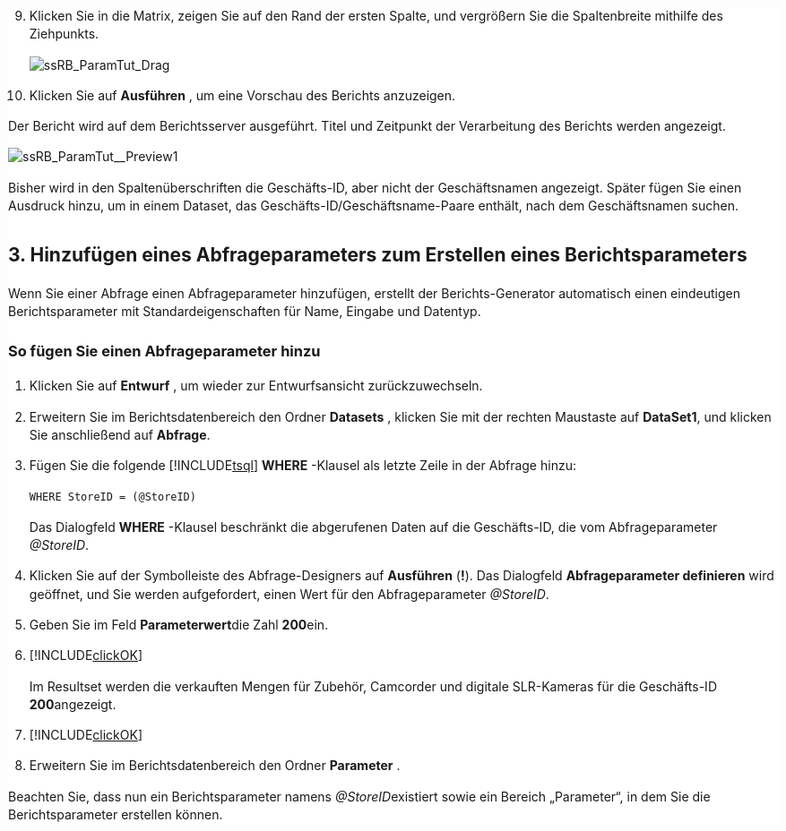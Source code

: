 9. Klicken Sie in die Matrix, zeigen Sie auf den Rand der ersten Spalte, und vergrößern Sie die Spaltenbreite mithilfe des Ziehpunkts.  
  
   ![ssRB_ParamTut_Drag](../reporting-services/media/ssrb-paramtut-drag.png)  
  
10. Klicken Sie auf **Ausführen** , um eine Vorschau des Berichts anzuzeigen.  
  
Der Bericht wird auf dem Berichtsserver ausgeführt. Titel und Zeitpunkt der Verarbeitung des Berichts werden angezeigt.  

![ssRB_ParamTut__Preview1](../reporting-services/media/ssrb-paramtut-preview1.png)
  
Bisher wird in den Spaltenüberschriften die Geschäfts-ID, aber nicht der Geschäftsnamen angezeigt. Später fügen Sie einen Ausdruck hinzu, um in einem Dataset, das Geschäfts-ID/Geschäftsname-Paare enthält, nach dem Geschäftsnamen suchen.  
  
## <a name="Query"></a>3. Hinzufügen eines Abfrageparameters zum Erstellen eines Berichtsparameters  
Wenn Sie einer Abfrage einen Abfrageparameter hinzufügen, erstellt der Berichts-Generator automatisch einen eindeutigen Berichtsparameter mit Standardeigenschaften für Name, Eingabe und Datentyp.  
  
### <a name="to-add-a-query-parameter"></a>So fügen Sie einen Abfrageparameter hinzu  
  
1.  Klicken Sie auf **Entwurf** , um wieder zur Entwurfsansicht zurückzuwechseln.  
  
2.  Erweitern Sie im Berichtsdatenbereich den Ordner **Datasets** , klicken Sie mit der rechten Maustaste auf **DataSet1**, und klicken Sie anschließend auf **Abfrage**.  
  
3.  Fügen Sie die folgende [!INCLUDE[tsql](../includes/tsql-md.md)] **WHERE** -Klausel als letzte Zeile in der Abfrage hinzu:  
  
    ```  
    WHERE StoreID = (@StoreID)  
    ```  
  
    Das Dialogfeld **WHERE** -Klausel beschränkt die abgerufenen Daten auf die Geschäfts-ID, die vom Abfrageparameter *@StoreID*.  
  
4.  Klicken Sie auf der Symbolleiste des Abfrage-Designers auf **Ausführen** (**!**). Das Dialogfeld **Abfrageparameter definieren** wird geöffnet, und Sie werden aufgefordert, einen Wert für den Abfrageparameter *@StoreID*.  
  
5.  Geben Sie im Feld **Parameterwert**die Zahl **200**ein.  
  
6.  [!INCLUDE[clickOK](../includes/clickok-md.md)]  
  
    Im Resultset werden die verkauften Mengen für Zubehör, Camcorder und digitale SLR-Kameras für die Geschäfts-ID **200**angezeigt.  
  
7.  [!INCLUDE[clickOK](../includes/clickok-md.md)]  
  
8.  Erweitern Sie im Berichtsdatenbereich den Ordner **Parameter** .  
  
Beachten Sie, dass nun ein Berichtsparameter namens *@StoreID*existiert sowie ein Bereich „Parameter“, in dem Sie die Berichtsparameter erstellen können.   
  